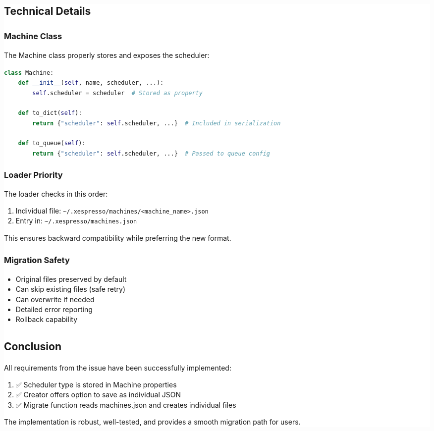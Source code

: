 ## Technical Details

### Machine Class
The Machine class properly stores and exposes the scheduler:
```python
class Machine:
    def __init__(self, name, scheduler, ...):
        self.scheduler = scheduler  # Stored as property
        
    def to_dict(self):
        return {"scheduler": self.scheduler, ...}  # Included in serialization
        
    def to_queue(self):
        return {"scheduler": self.scheduler, ...}  # Passed to queue config
```

### Loader Priority
The loader checks in this order:
1. Individual file: `~/.xespresso/machines/<machine_name>.json`
2. Entry in: `~/.xespresso/machines.json`

This ensures backward compatibility while preferring the new format.

### Migration Safety
- Original files preserved by default
- Can skip existing files (safe retry)
- Can overwrite if needed
- Detailed error reporting
- Rollback capability

## Conclusion

All requirements from the issue have been successfully implemented:
1. ✅ Scheduler type is stored in Machine properties
2. ✅ Creator offers option to save as individual JSON
3. ✅ Migrate function reads machines.json and creates individual files

The implementation is robust, well-tested, and provides a smooth migration path for users.
